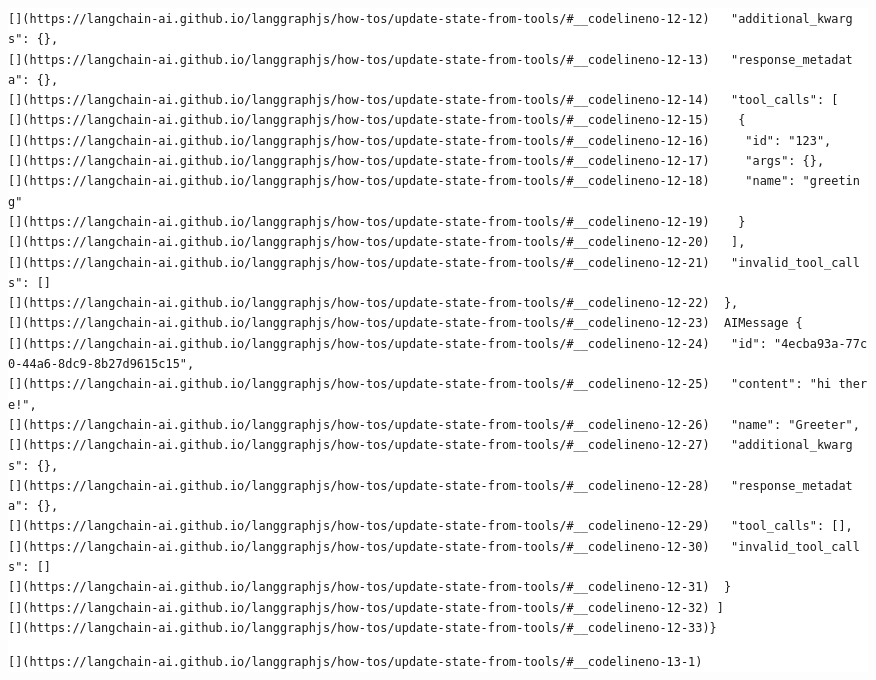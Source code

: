```
[](https://langchain-ai.github.io/langgraphjs/how-tos/update-state-from-tools/#__codelineno-12-12)   "additional_kwargs": {},
[](https://langchain-ai.github.io/langgraphjs/how-tos/update-state-from-tools/#__codelineno-12-13)   "response_metadata": {},
[](https://langchain-ai.github.io/langgraphjs/how-tos/update-state-from-tools/#__codelineno-12-14)   "tool_calls": [
[](https://langchain-ai.github.io/langgraphjs/how-tos/update-state-from-tools/#__codelineno-12-15)    {
[](https://langchain-ai.github.io/langgraphjs/how-tos/update-state-from-tools/#__codelineno-12-16)     "id": "123",
[](https://langchain-ai.github.io/langgraphjs/how-tos/update-state-from-tools/#__codelineno-12-17)     "args": {},
[](https://langchain-ai.github.io/langgraphjs/how-tos/update-state-from-tools/#__codelineno-12-18)     "name": "greeting"
[](https://langchain-ai.github.io/langgraphjs/how-tos/update-state-from-tools/#__codelineno-12-19)    }
[](https://langchain-ai.github.io/langgraphjs/how-tos/update-state-from-tools/#__codelineno-12-20)   ],
[](https://langchain-ai.github.io/langgraphjs/how-tos/update-state-from-tools/#__codelineno-12-21)   "invalid_tool_calls": []
[](https://langchain-ai.github.io/langgraphjs/how-tos/update-state-from-tools/#__codelineno-12-22)  },
[](https://langchain-ai.github.io/langgraphjs/how-tos/update-state-from-tools/#__codelineno-12-23)  AIMessage {
[](https://langchain-ai.github.io/langgraphjs/how-tos/update-state-from-tools/#__codelineno-12-24)   "id": "4ecba93a-77c0-44a6-8dc9-8b27d9615c15",
[](https://langchain-ai.github.io/langgraphjs/how-tos/update-state-from-tools/#__codelineno-12-25)   "content": "hi there!",
[](https://langchain-ai.github.io/langgraphjs/how-tos/update-state-from-tools/#__codelineno-12-26)   "name": "Greeter",
[](https://langchain-ai.github.io/langgraphjs/how-tos/update-state-from-tools/#__codelineno-12-27)   "additional_kwargs": {},
[](https://langchain-ai.github.io/langgraphjs/how-tos/update-state-from-tools/#__codelineno-12-28)   "response_metadata": {},
[](https://langchain-ai.github.io/langgraphjs/how-tos/update-state-from-tools/#__codelineno-12-29)   "tool_calls": [],
[](https://langchain-ai.github.io/langgraphjs/how-tos/update-state-from-tools/#__codelineno-12-30)   "invalid_tool_calls": []
[](https://langchain-ai.github.io/langgraphjs/how-tos/update-state-from-tools/#__codelineno-12-31)  }
[](https://langchain-ai.github.io/langgraphjs/how-tos/update-state-from-tools/#__codelineno-12-32) ]
[](https://langchain-ai.github.io/langgraphjs/how-tos/update-state-from-tools/#__codelineno-12-33)}

```


```
[](https://langchain-ai.github.io/langgraphjs/how-tos/update-state-from-tools/#__codelineno-13-1)

```
